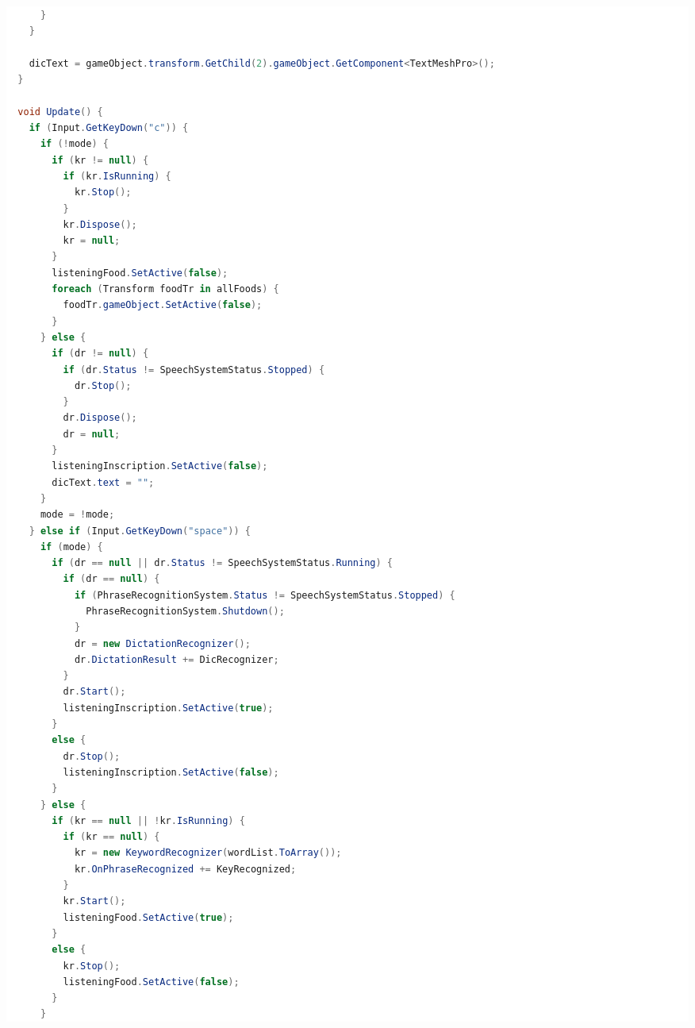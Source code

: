 ```cs
      }
    }

    dicText = gameObject.transform.GetChild(2).gameObject.GetComponent<TextMeshPro>();
  }

  void Update() {
    if (Input.GetKeyDown("c")) {
      if (!mode) {
        if (kr != null) {
          if (kr.IsRunning) {
            kr.Stop();
          }
          kr.Dispose();
          kr = null;
        }
        listeningFood.SetActive(false);
        foreach (Transform foodTr in allFoods) {
          foodTr.gameObject.SetActive(false);
        }
      } else {
        if (dr != null) {
          if (dr.Status != SpeechSystemStatus.Stopped) {
            dr.Stop();
          }
          dr.Dispose();
          dr = null;
        }
        listeningInscription.SetActive(false);
        dicText.text = "";
      }
      mode = !mode;
    } else if (Input.GetKeyDown("space")) {
      if (mode) {
        if (dr == null || dr.Status != SpeechSystemStatus.Running) {
          if (dr == null) {
            if (PhraseRecognitionSystem.Status != SpeechSystemStatus.Stopped) {
              PhraseRecognitionSystem.Shutdown();
            }
            dr = new DictationRecognizer();
            dr.DictationResult += DicRecognizer;
          }
          dr.Start();
          listeningInscription.SetActive(true);
        }
        else {
          dr.Stop();
          listeningInscription.SetActive(false);
        }
      } else {
        if (kr == null || !kr.IsRunning) {
          if (kr == null) {
            kr = new KeywordRecognizer(wordList.ToArray());
            kr.OnPhraseRecognized += KeyRecognized;
          }
          kr.Start();
          listeningFood.SetActive(true);
        }
        else {
          kr.Stop();
          listeningFood.SetActive(false);
        }
      }
```